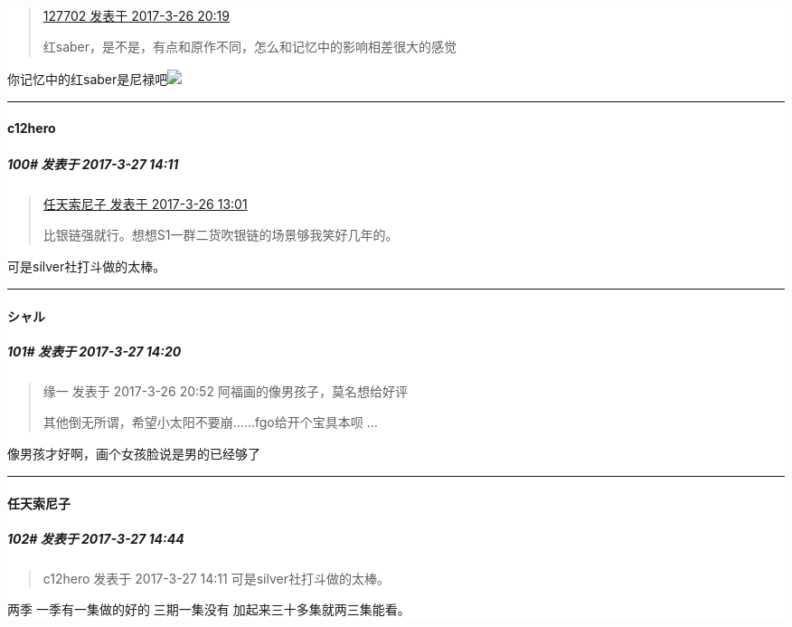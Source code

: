 

<blockquote><a href="httphttps://bbs.saraba1st.com/2b/forum.php?mod=redirect&amp;goto=findpost&amp;pid=35513877&amp;ptid=1359462" target="_blank">127702 发表于 2017-3-26 20:19</a>

红saber，是不是，有点和原作不同，怎么和记忆中的影响相差很大的感觉</blockquote>
你记忆中的红saber是尼禄吧<img src="https://static.saraba1st.com/image/smiley/face/191.gif" referrerpolicy="no-referrer">







*****

####  c12hero  
##### 100#       发表于 2017-3-27 14:11



<blockquote><a href="httphttps://bbs.saraba1st.com/2b/forum.php?mod=redirect&amp;goto=findpost&amp;pid=35511769&amp;ptid=1359462" target="_blank">任天索尼子 发表于 2017-3-26 13:01</a>

比银链强就行。想想S1一群二货吹银链的场景够我笑好几年的。</blockquote>
可是silver社打斗做的太棒。







*****

####  シャル  
##### 101#       发表于 2017-3-27 14:20



<blockquote>缘一 发表于 2017-3-26 20:52
阿福画的像男孩子，莫名想给好评

其他倒无所谓，希望小太阳不要崩……fgo给开个宝具本呗 ...</blockquote>
像男孩才好啊，画个女孩脸说是男的已经够了







*****

####  任天索尼子  
##### 102#       发表于 2017-3-27 14:44



<blockquote>c12hero 发表于 2017-3-27 14:11
可是silver社打斗做的太棒。</blockquote>
两季 一季有一集做的好的 三期一集没有 加起来三十多集就两三集能看。




